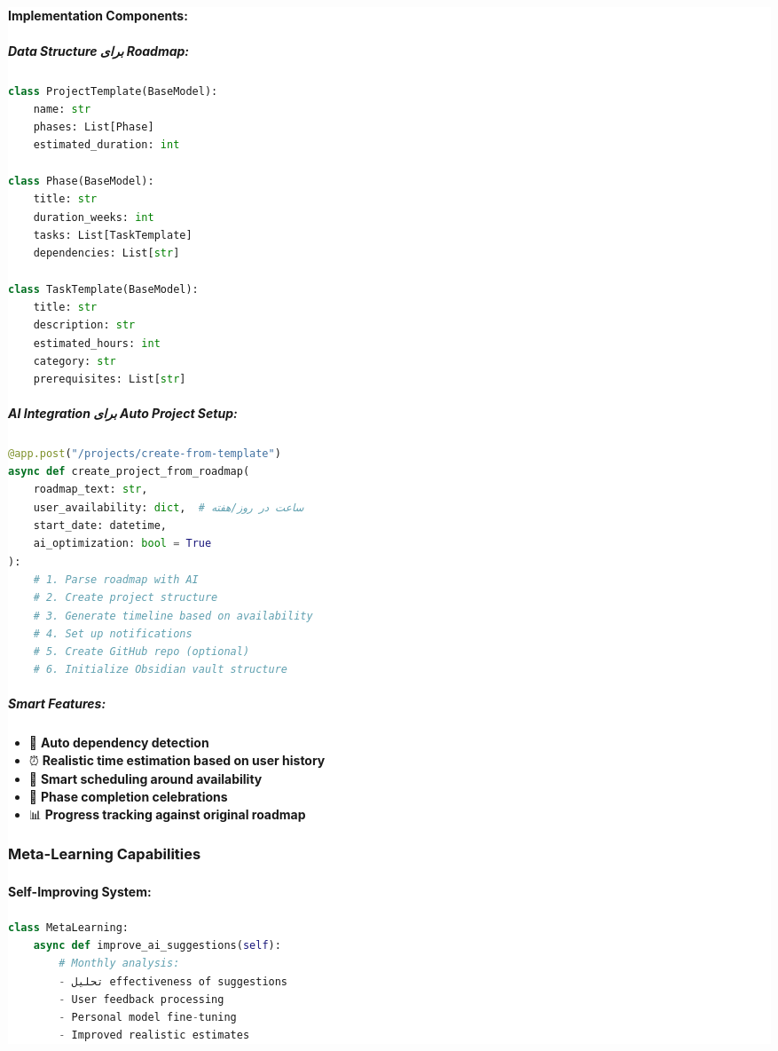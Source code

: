 #### Implementation Components:

##### Data Structure برای Roadmap:
```python
class ProjectTemplate(BaseModel):
    name: str
    phases: List[Phase]
    estimated_duration: int
    
class Phase(BaseModel):
    title: str
    duration_weeks: int
    tasks: List[TaskTemplate]
    dependencies: List[str]
    
class TaskTemplate(BaseModel):
    title: str
    description: str
    estimated_hours: int
    category: str
    prerequisites: List[str]
```

##### AI Integration برای Auto Project Setup:
```python
@app.post("/projects/create-from-template")
async def create_project_from_roadmap(
    roadmap_text: str,
    user_availability: dict,  # ساعت در روز/هفته
    start_date: datetime,
    ai_optimization: bool = True
):
    # 1. Parse roadmap with AI
    # 2. Create project structure
    # 3. Generate timeline based on availability
    # 4. Set up notifications
    # 5. Create GitHub repo (optional)
    # 6. Initialize Obsidian vault structure
```

##### Smart Features:
- 🤖 **Auto dependency detection**
- ⏰ **Realistic time estimation based on user history**
- 📅 **Smart scheduling around availability**
- 🔔 **Phase completion celebrations**
- 📊 **Progress tracking against original roadmap**

### Meta-Learning Capabilities

#### Self-Improving System:
```python
class MetaLearning:
    async def improve_ai_suggestions(self):
        # Monthly analysis:
        - تحلیل effectiveness of suggestions
        - User feedback processing
        - Personal model fine-tuning
        - Improved realistic estimates
```
